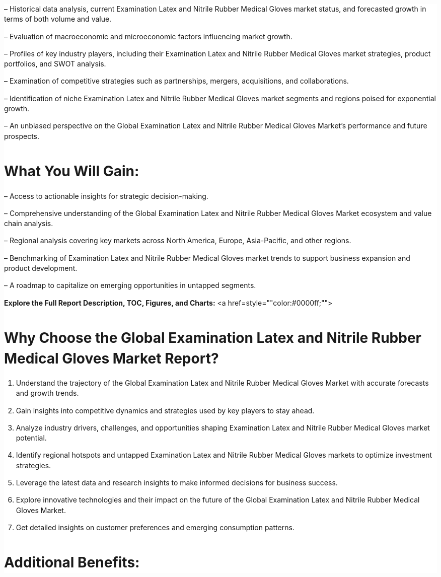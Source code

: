 – Historical data analysis, current Examination Latex and Nitrile Rubber Medical Gloves market status, and forecasted growth in terms of both volume and value.

– Evaluation of macroeconomic and microeconomic factors influencing market growth.

– Profiles of key industry players, including their Examination Latex and Nitrile Rubber Medical Gloves market strategies, product portfolios, and SWOT analysis.

– Examination of competitive strategies such as partnerships, mergers, acquisitions, and collaborations.

– Identification of niche Examination Latex and Nitrile Rubber Medical Gloves market segments and regions poised for exponential growth.

– An unbiased perspective on the Global Examination Latex and Nitrile Rubber Medical Gloves Market’s performance and future prospects.

# <strong>What You Will Gain:</strong>

– Access to actionable insights for strategic decision-making.

– Comprehensive understanding of the Global Examination Latex and Nitrile Rubber Medical Gloves Market ecosystem and value chain analysis.

– Regional analysis covering key markets across North America, Europe, Asia-Pacific, and other regions.

– Benchmarking of Examination Latex and Nitrile Rubber Medical Gloves market trends to support business expansion and product development.

– A roadmap to capitalize on emerging opportunities in untapped segments.

<strong>Explore the Full Report Description, TOC, Figures, and Charts:</strong>
<a href=style=""color:#0000ff;""></a>

# <strong>Why Choose the Global Examination Latex and Nitrile Rubber Medical Gloves Market Report?</strong>

1. Understand the trajectory of the Global Examination Latex and Nitrile Rubber Medical Gloves Market with accurate forecasts and growth trends.

2. Gain insights into competitive dynamics and strategies used by key players to stay ahead.

3. Analyze industry drivers, challenges, and opportunities shaping Examination Latex and Nitrile Rubber Medical Gloves market potential.

4. Identify regional hotspots and untapped Examination Latex and Nitrile Rubber Medical Gloves markets to optimize investment strategies.

5. Leverage the latest data and research insights to make informed decisions for business success.

6. Explore innovative technologies and their impact on the future of the Global Examination Latex and Nitrile Rubber Medical Gloves Market.

7. Get detailed insights on customer preferences and emerging consumption patterns.

# <strong>Additional Benefits:</strong>
